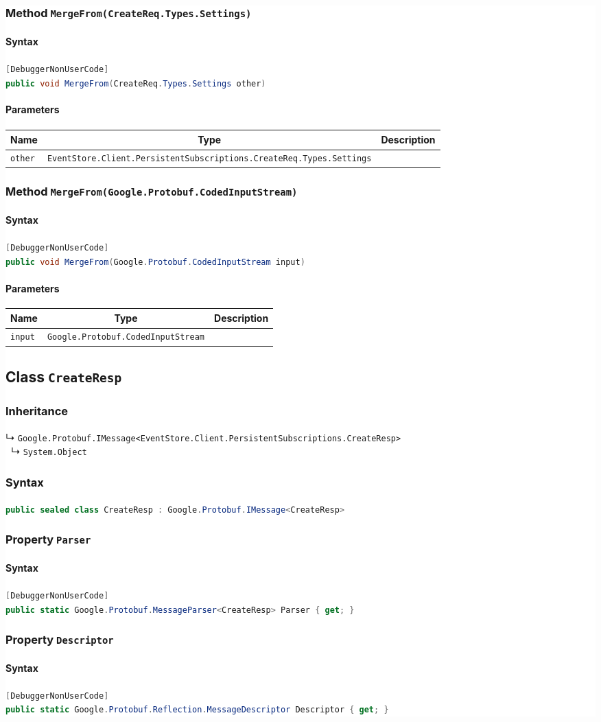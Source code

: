 

### Method `MergeFrom(CreateReq.Types.Settings)`

#### Syntax
```csharp
[DebuggerNonUserCode]
public void MergeFrom(CreateReq.Types.Settings other)
```
#### Parameters
Name | Type | Description
--- | --- | ---
`other` | `EventStore.Client.PersistentSubscriptions.CreateReq.Types.Settings` | 



### Method `MergeFrom(Google.Protobuf.CodedInputStream)`

#### Syntax
```csharp
[DebuggerNonUserCode]
public void MergeFrom(Google.Protobuf.CodedInputStream input)
```
#### Parameters
Name | Type | Description
--- | --- | ---
`input` | `Google.Protobuf.CodedInputStream` | 



## Class `CreateResp`

### Inheritance
↳ `Google.Protobuf.IMessage<EventStore.Client.PersistentSubscriptions.CreateResp>`<br>&nbsp;&nbsp;↳ `System.Object`
### Syntax
```csharp
public sealed class CreateResp : Google.Protobuf.IMessage<CreateResp>
```

### Property `Parser`

#### Syntax
```csharp
[DebuggerNonUserCode]
public static Google.Protobuf.MessageParser<CreateResp> Parser { get; }
```


### Property `Descriptor`

#### Syntax
```csharp
[DebuggerNonUserCode]
public static Google.Protobuf.Reflection.MessageDescriptor Descriptor { get; }
```
